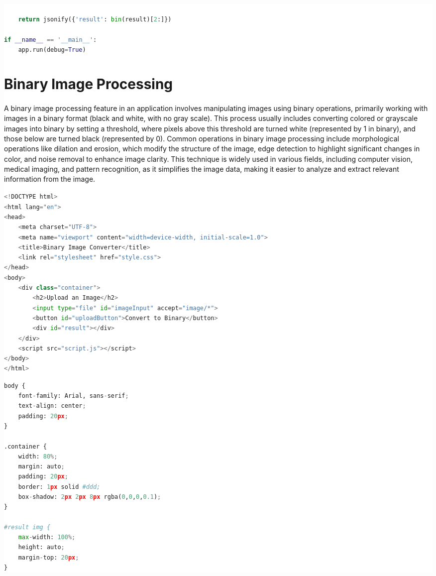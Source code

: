 ```python

    return jsonify({'result': bin(result)[2:]})

if __name__ == '__main__':
    app.run(debug=True)
```

# Binary Image Processing
A binary image processing feature in an application involves manipulating images using binary operations, primarily working with images in a binary format (black and white, with no gray scale). This process usually includes converting colored or grayscale images into binary by setting a threshold, where pixels above this threshold are turned white (represented by 1 in binary), and those below are turned black (represented by 0). Common operations in binary image processing include morphological operations like dilation and erosion, which modify the structure of the image, edge detection to highlight significant changes in color, and noise removal to enhance image clarity. This technique is widely used in various fields, including computer vision, medical imaging, and pattern recognition, as it simplifies the image data, making it easier to analyze and extract relevant information from the image.


```python
<!DOCTYPE html>
<html lang="en">
<head>
    <meta charset="UTF-8">
    <meta name="viewport" content="width=device-width, initial-scale=1.0">
    <title>Binary Image Converter</title>
    <link rel="stylesheet" href="style.css">
</head>
<body>
    <div class="container">
        <h2>Upload an Image</h2>
        <input type="file" id="imageInput" accept="image/*">
        <button id="uploadButton">Convert to Binary</button>
        <div id="result"></div>
    </div>
    <script src="script.js"></script>
</body>
</html>

```


```python
body {
    font-family: Arial, sans-serif;
    text-align: center;
    padding: 20px;
}

.container {
    width: 80%;
    margin: auto;
    padding: 20px;
    border: 1px solid #ddd;
    box-shadow: 2px 2px 8px rgba(0,0,0,0.1);
}

#result img {
    max-width: 100%;
    height: auto;
    margin-top: 20px;
}

```